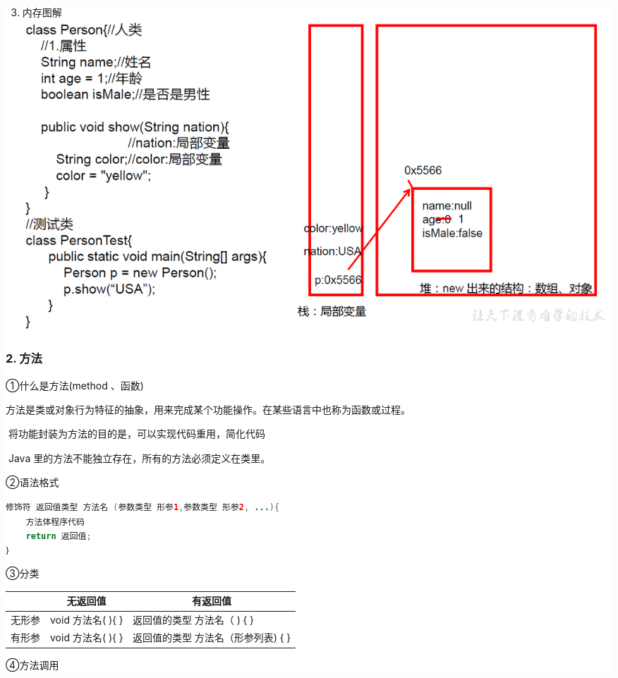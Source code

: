 3. 内存图解![image-20220102075533338](./assets/java/image-20220102075533338.png)

### 2. 方法

①什么是方法(method 、函数)

​	方法是类或对象行为特征的抽象，用来完成某个功能操作。在某些语言中也称为函数或过程。

​	将功能封装为方法的目的是，可以实现代码重用，简化代码

​	Java 里的方法不能独立存在，所有的方法必须定义在类里。

②语法格式

```Java
修饰符 返回值类型 方法名 (参数类型 形参1,参数类型 形参2, ...){
	方法体程序代码
	return 返回值;
｝
```

③分类

|        | 无返回值          | 有返回值                           |
| ------ | ----------------- | ---------------------------------- |
| 无形参 | void 方法名( ){ } | 返回值的类型 方法名（ ) { }        |
| 有形参 | void 方法名( ){ } | 返回值的类型 方法名（形参列表) { } |

④方法调用
